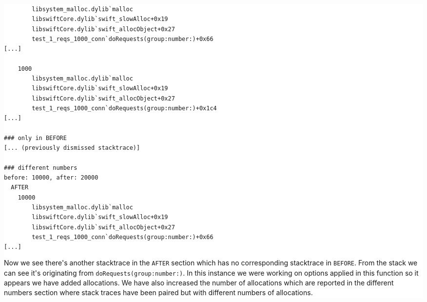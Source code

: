 ```
        libsystem_malloc.dylib`malloc
        libswiftCore.dylib`swift_slowAlloc+0x19
        libswiftCore.dylib`swift_allocObject+0x27
        test_1_reqs_1000_conn`doRequests(group:number:)+0x66
[...]
        
    1000
        libsystem_malloc.dylib`malloc
        libswiftCore.dylib`swift_slowAlloc+0x19
        libswiftCore.dylib`swift_allocObject+0x27
        test_1_reqs_1000_conn`doRequests(group:number:)+0x1c4
[...]

### only in BEFORE
[... (previously dismissed stacktrace)]

### different numbers
before: 10000, after: 20000
  AFTER
    10000
        libsystem_malloc.dylib`malloc
        libswiftCore.dylib`swift_slowAlloc+0x19
        libswiftCore.dylib`swift_allocObject+0x27
        test_1_reqs_1000_conn`doRequests(group:number:)+0x66
[...]
```

Now we see there's another stacktrace in the `AFTER` section which has no corresponding stacktrace in `BEFORE`. From the stack we can see it's originating from `doRequests(group:number:)`. In this instance we were working on options applied in this function so it appears we have added allocations.  We have also increased the number of allocations which are reported in the different numbers section where stack traces have been paired but with different numbers of allocations.
